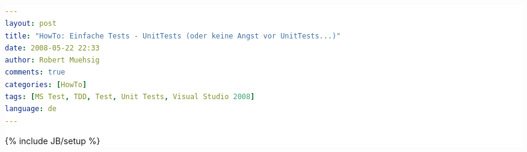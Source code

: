 ```yaml
---
layout: post
title: "HowTo: Einfache Tests - UnitTests (oder keine Angst vor UnitTests...)"
date: 2008-05-22 22:33
author: Robert Muehsig
comments: true
categories: [HowTo]
tags: [MS Test, TDD, Test, Unit Tests, Visual Studio 2008]
language: de
---
```

{% include JB/setup %}